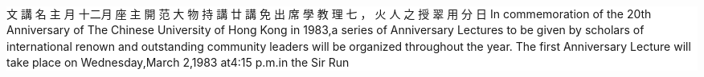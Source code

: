 文
講
名
主
月
十二月
座
主
開
范
大
物
持
講
廿
講
免
出
席
學
教
理
七
，
火
人
之
授
翠
用
分
日
In commemoration
of
the
20th Anniversary of The
Chinese
University
of Hong Kong
in
1983,a series of Anniversary Lectures
to be given by
scholars
of
international
renown
and outstanding
community
leaders
will
be
organized
throughout
the year.
The first
Anniversary
Lecture
will
take place on
Wednesday,March 2,1983
at4:15
p.m.in
the
Sir Run